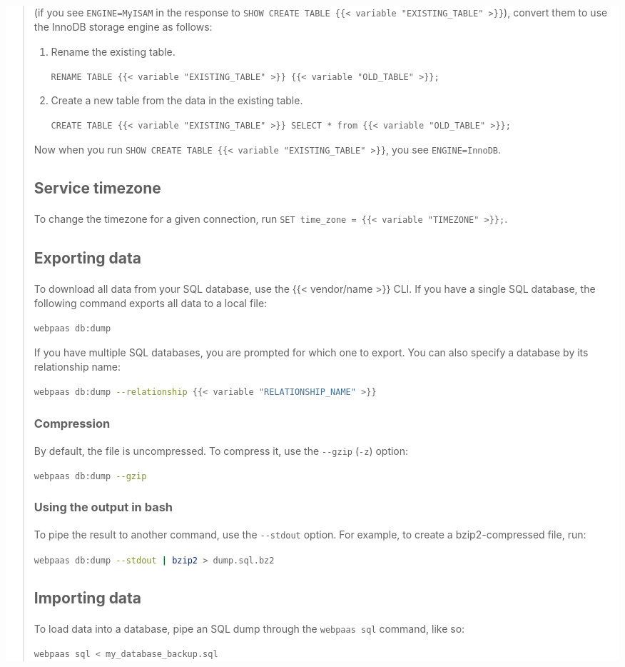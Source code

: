 > (if you see `ENGINE=MyISAM` in the response to `SHOW CREATE TABLE {{< variable "EXISTING_TABLE" >}}`),
> convert them to use the InnoDB storage engine as follows:
> 
> 1. Rename the existing table.
> 
>    ```text
>    RENAME TABLE {{< variable "EXISTING_TABLE" >}} {{< variable "OLD_TABLE" >}};
>    ```
> 
> 1. Create a new table from the data in the existing table.
> 
>    ```text
>    CREATE TABLE {{< variable "EXISTING_TABLE" >}} SELECT * from {{< variable "OLD_TABLE" >}};
>    ```
> 
> Now when you run `SHOW CREATE TABLE {{< variable "EXISTING_TABLE" >}}`, you see `ENGINE=InnoDB`.
> 
> ## Service timezone
> 
> To change the timezone for a given connection, run `SET time_zone = {{< variable "TIMEZONE" >}};`.
> 
> ## Exporting data
> 
> To download all data from your SQL database, use the {{< vendor/name >}} CLI.
> If you have a single SQL database, the following command exports all data to a local file:
> 
> ```bash
> webpaas db:dump
> ```
> 
> If you have multiple SQL databases, you are prompted for which one to export.
> You can also specify a database by its relationship name:
> 
> ```bash
> webpaas db:dump --relationship {{< variable "RELATIONSHIP_NAME" >}}
> ```
> 
> ### Compression
> 
> By default, the file is uncompressed.
> To compress it, use the `--gzip` (`-z`) option:
> 
> ```bash
> webpaas db:dump --gzip
> ```
> 
> ### Using the output in bash
> 
> To pipe the result to another command, use the `--stdout` option.
> For example, to create a bzip2-compressed file, run:
> 
> ```bash
> webpaas db:dump --stdout | bzip2 > dump.sql.bz2
> ```
> 
> ## Importing data
> 
> To load data into a database, pipe an SQL dump through the `webpaas sql` command, like so:
> 
> ```bash
> webpaas sql < my_database_backup.sql
> ```